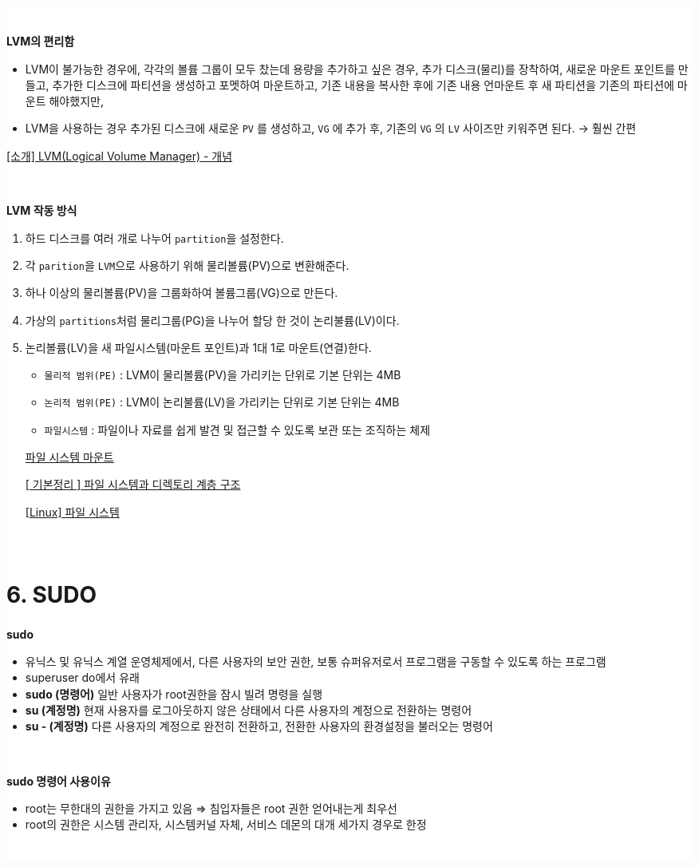 
<br>

**LVM의 편리함**
    
- LVM이 불가능한 경우에, 각각의 볼륨 그룹이 모두 찼는데 용량을 추가하고 싶은 경우, 추가 디스크(물리)를 장착하여, 새로운 마운트 포인트를 만들고, 추가한 디스크에 파티션을 생성하고 포멧하여 마운트하고, 기존 내용을 복사한 후에 기존 내용 언마운트 후 새 파티션을 기존의 파티션에 마운트 해야했지만,
    
- LVM을 사용하는 경우 추가된 디스크에 새로운 `PV` 를 생성하고, `VG` 에 추가 후, 기존의 `VG` 의 `LV` 사이즈만 키워주면 된다. → 훨씬 간편

    
[[소개] LVM(Logical Volume Manager) - 개념](https://tech.cloud.nongshim.co.kr/2018/11/23/lvmlogical-volume-manager-1-%EA%B0%9C%EB%85%90/)
    
<br>

**LVM 작동 방식**

1. 하드 디스크를 여러 개로 나누어 `partition`을 설정한다. 
2. 각 `parition`을 `LVM`으로 사용하기 위해 물리볼륨(PV)으로 변환해준다.
3. 하나 이상의 물리볼륨(PV)을 그룹화하여 볼륨그룹(VG)으로 만든다.
4. 가상의 `partitions`처럼 물리그룹(PG)을 나누어 할당 한 것이 논리불륨(LV)이다.
5. 논리볼륨(LV)을 새 파일시스템(마운트 포인트)과 1대 1로 마운트(연결)한다.

   -  `물리적 범위(PE)` : LVM이 물리볼륨(PV)을 가리키는 단위로 기본 단위는 4MB
    
   - `논리적 범위(PE)` : LVM이 논리불륨(LV)을 가리키는 단위로 기본 단위는 4MB
    
   - `파일시스템` : 파일이나 자료를 쉽게 발견 및 접근할 수 있도록 보관 또는 조직하는 체제
    
    
    [파일 시스템 마운트](https://yangorithm.tistory.com/102)
    
    [[ 기본정리 ] 파일 시스템과 디렉토리 계층 구조](https://rrhh234cm.tistory.com/190)
    
    [[Linux] 파일 시스템](https://neul-carpediem.tistory.com/98)
    

<br>

# 6. SUDO

**sudo**
- 유닉스 및 유닉스 계열 운영체제에서, 다른 사용자의 보안 권한, 보통 슈퍼유저로서 프로그램을 구동할 수 있도록 하는 프로그램
 - superuser do에서 유래
- **sudo (명령어)**
  일반 사용자가 root권한을 잠시 빌려 명령을 실행
- **su (계정명)**
  현재 사용자를 로그아웃하지 않은 상태에서 다른 사용자의 계정으로 전환하는 명령어
- **su - (계정명)**
  다른 사용자의 계정으로 완전히 전환하고, 전환한 사용자의 환경설정을 불러오는 명령어

<br>
    
**sudo 명령어 사용이유**
    
 - root는 무한대의 권한을 가지고 있음 ⇒ 침입자들은 root 권한 얻어내는게 최우선
 - root의 권한은 시스템 관리자, 시스템커널 자체, 서비스 데몬의 대개 세가지 경우로 한정

<br>
    